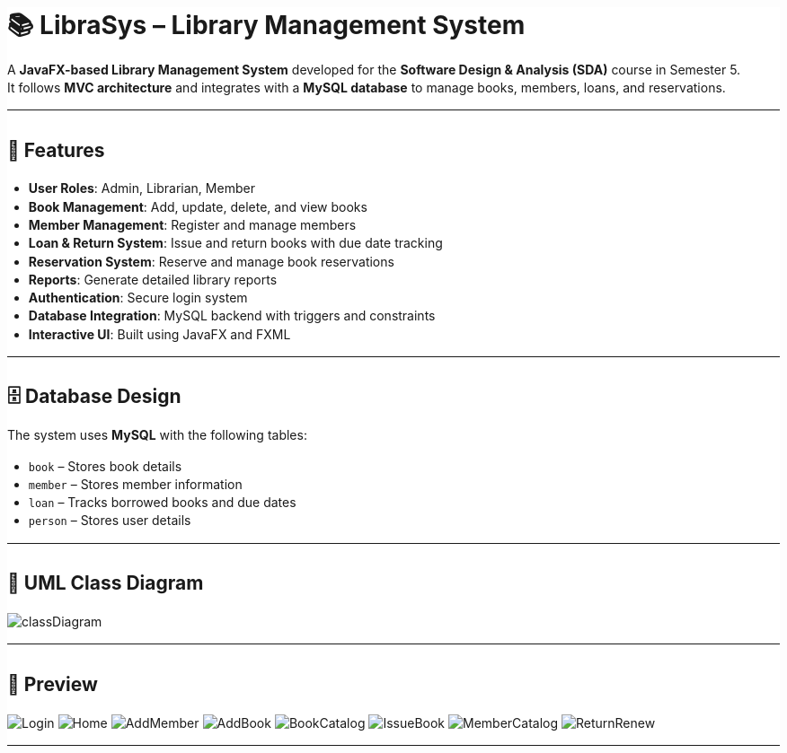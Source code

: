 # 📚 LibraSys – Library Management System

A **JavaFX-based Library Management System** developed for the **Software Design & Analysis (SDA)** course in Semester 5.  
It follows **MVC architecture** and integrates with a **MySQL database** to manage books, members, loans, and reservations.

---

## 📌 Features
- **User Roles**: Admin, Librarian, Member
- **Book Management**: Add, update, delete, and view books
- **Member Management**: Register and manage members
- **Loan & Return System**: Issue and return books with due date tracking
- **Reservation System**: Reserve and manage book reservations
- **Reports**: Generate detailed library reports
- **Authentication**: Secure login system
- **Database Integration**: MySQL backend with triggers and constraints
- **Interactive UI**: Built using JavaFX and FXML

---

## 🗄 Database Design
The system uses **MySQL** with the following tables:
- `book` – Stores book details
- `member` – Stores member information
- `loan` – Tracks borrowed books and due dates
- `person` – Stores user details

---

## 🎯 UML Class Diagram
<img width="1087" height="935" alt="classDiagram" src="https://github.com/user-attachments/assets/99424576-8e5a-4d97-abfe-ce1d8224bbd7" />

---

## 📸 Preview
<img width="873" height="622" alt="Login" src="https://github.com/user-attachments/assets/3e347b6d-3171-41b1-a1ac-8c1279e90394" />
<img width="1123" height="872" alt="Home" src="https://github.com/user-attachments/assets/6ec33090-78c0-4134-ab83-ea4d0877295a" />
<img width="1121" height="870" alt="AddMember" src="https://github.com/user-attachments/assets/98fc77be-957a-48d5-8cc5-de8edd482ca6" />
<img width="1122" height="872" alt="AddBook" src="https://github.com/user-attachments/assets/9c74d33b-1779-4ca9-afc2-eb7f2c6349e0" />
<img width="1123" height="873" alt="BookCatalog" src="https://github.com/user-attachments/assets/38e0cf8d-7690-4ade-84b4-418652f544e6" />
<img width="1123" height="875" alt="IssueBook" src="https://github.com/user-attachments/assets/79c9a59d-1e06-4b05-a0a3-2c80b83ae93a" />
<img width="1122" height="871" alt="MemberCatalog" src="https://github.com/user-attachments/assets/146c8592-31ac-42f4-9d9a-b900b7a62bb6" />
<img width="1120" height="867" alt="ReturnRenew" src="https://github.com/user-attachments/assets/2a5d9b34-817b-44dd-ac76-da6f529057e8" />

---